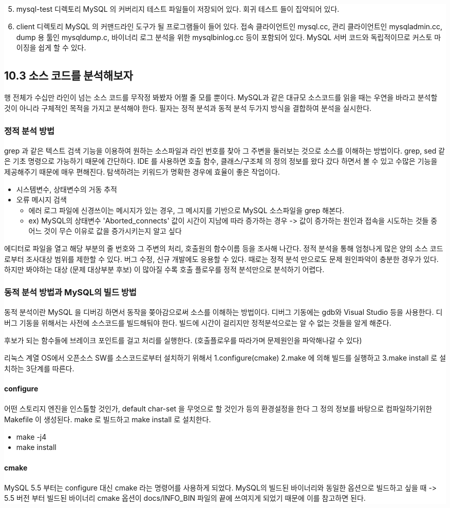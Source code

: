 5. mysql-test 디렉토리
MySQL 의 커버리지 테스트 파일들이 저장되어 있다.
회귀 테스트 들이 집약되어 있다.

6. client 디렉토리
MySQL 의 커맨드라인 도구가 될 프로그램들이 들어 있다.
접속 클라이언트인 mysql.cc, 관리 클라이언트인 mysqladmin.cc, dump 용 툴인 mysqldump.c, 바이너리 로그 분석을 위한 mysqlbinlog.cc 등이 포함되어 있다.
MySQL 서버 코드와 독립적이므로 커스토 마이징을 쉽게 할 수 있다.


## 10.3 소스 코드를 분석해보자
행 전체가 수십만 라인이 넘는 소스 코드를 무작정 봐봤자 어쩔 줄 모를 뿐이다.
MySQL과 같은 대규모 소스코드를 읽을 때는 우연을 바라고 분석할 것이 아니라 구체적인 목적을 가지고 분석해야 한다.
필자는 정적 분석과 동적 분석 두가지 방식을 결합하여 분석을 실시한다.

### 정적 분석 방법
grep 과 같은 텍스트 검색 기능을 이용하여 원하는 소스파일과 라인 번호를 찾아 그 주변을 둘러보는 것으로 소스를 이해하는 방법이다.
grep, sed 같은 기초 명령으로 가능하기 때문에 간단하다.
IDE 를 사용하면 호출 함수, 클래스/구조체 의 정의 정보를 왔다 갔다 하면서 볼 수 있고 수많은 기능을 제공해주기 때문에 매우 편해진다.
탐색하려는 키워드가 명확한 경우에 효율이 좋은 작업이다.
- 시스템변수, 상태변수의 거동 추적
- 오류 메시지 검색
    - 에러 로그 파일에 신경쓰이는 메시지가 있는 경우, 그 메시지를 기반으로 MySQL 소스파일을 grep 해본다.
    - ex) MySQL의 상태변수 'Aborted_connects' 값이 시간이 지남에 따라 증가하는 경우 -> 값이 증가하는 원인과 접속을 시도하는 것들 중 어느 것이 무슨 이유로 값을 증가시키는지 알고 싶다

에디터로 파일을 열고 해당 부분의 줄 번호와 그 주변의 처리, 호출원의 함수이름 등을 조사해 나간다.
정적 분석을 통해 엄청나게 많은 양의 소스 코드로부터 조사대상 범위를 제한할 수 있다. 
버그 수정, 신규 개발에도 응용할 수 있다. 때로는 정적 분석 만으로도 문제 원인파악이 충분한 경우가 있다.
하지만 봐야하는 대상 (문제 대상부분 후보) 이 많아질 수록 호출 플로우를 정적 분석만으로 분석하기 어렵다.



### 동적 분석 방법과 MySQL의 빌드 방법
동적 분석이란 MySQL 을 디버깅 하면서 동작을 쫒아감으로써 소스를 이해하는 방법이다.
디버그 기동에는 gdb와 Visual Studio 등을 사용한다.
디버그 기동을 위해서는 사전에 소스코드를 빌드해둬야 한다.
빌드에 시간이 걸리지만 정적분석으로는 알 수 없는 것들을 알게 해준다.

후보가 되는 함수들에 브레이크 포인트를 걸고 처리를 실행한다. (호출플로우를 따라가며 문제원인을 파악해나갈 수 있다)

리눅스 계열 OS에서 오픈소스 SW를 소스코드로부터 설치하기 위해서  1.configure(cmake) 2.make 에 의해 빌드를 실행하고 3.make install 로 설치하는 3단계를 따른다.

#### configure
어떤 스토리지 엔진을 인스톨할 것인가, default char-set 을 무엇으로 할 것인가 등의 환경설정을 한다
그 정의 정보를 바탕으로 컴파일하기위한 Makefile 이 생성된다.
make 로 빌드하고 make install 로 설치한다.
- make -j4
- make install

#### cmake
MySQL 5.5 부터는 configure 대신 cmake 라는 명령어를 사용하게 되었다.
MySQL의 빌드된 바이너리와 동일한 옵션으로 빌드하고 싶을 때 -> 5.5 버전 부터 빌드된 바이너리 cmake 옵션이 docs/INFO_BIN 파일의 끝에 쓰여지게 되었기 때문에 이를 참고하면 된다.
